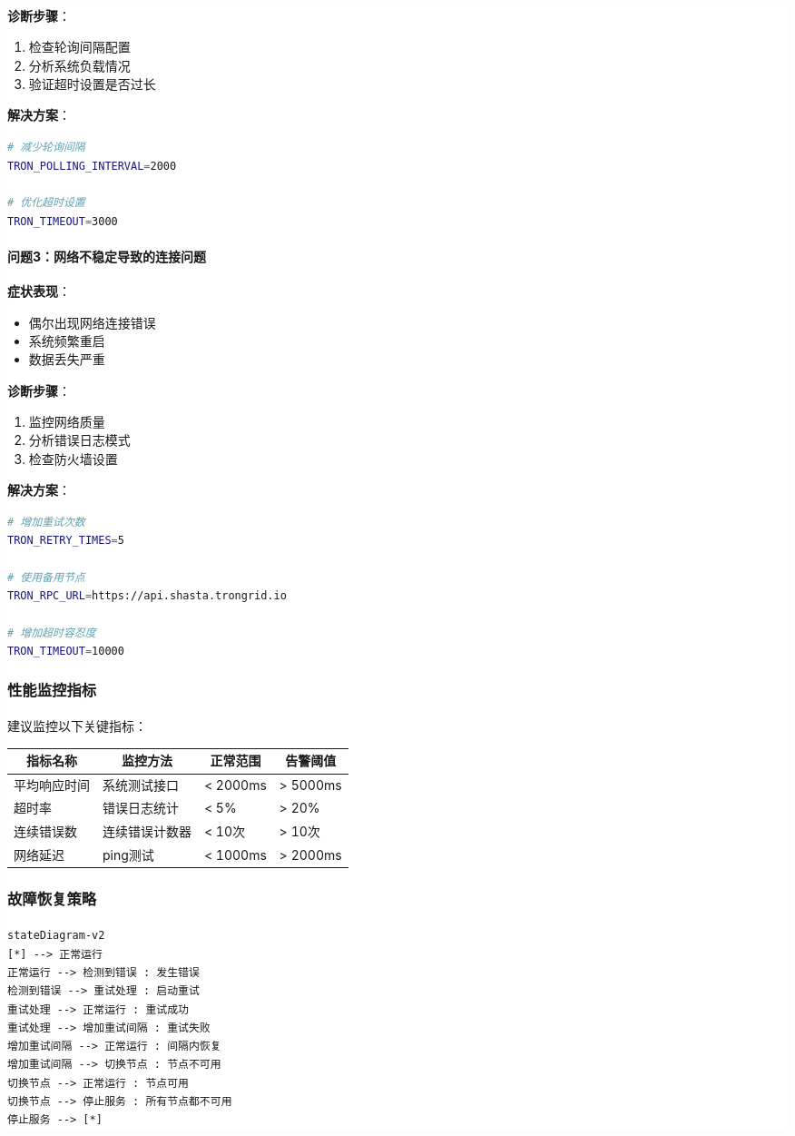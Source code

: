**诊断步骤**：
1. 检查轮询间隔配置
2. 分析系统负载情况
3. 验证超时设置是否过长

**解决方案**：
```bash
# 减少轮询间隔
TRON_POLLING_INTERVAL=2000

# 优化超时设置
TRON_TIMEOUT=3000
```

#### 问题3：网络不稳定导致的连接问题

**症状表现**：
- 偶尔出现网络连接错误
- 系统频繁重启
- 数据丢失严重

**诊断步骤**：
1. 监控网络质量
2. 分析错误日志模式
3. 检查防火墙设置

**解决方案**：
```bash
# 增加重试次数
TRON_RETRY_TIMES=5

# 使用备用节点
TRON_RPC_URL=https://api.shasta.trongrid.io

# 增加超时容忍度
TRON_TIMEOUT=10000
```

### 性能监控指标

建议监控以下关键指标：

| 指标名称 | 监控方法 | 正常范围 | 告警阈值 |
|---------|---------|---------|---------|
| 平均响应时间 | 系统测试接口 | < 2000ms | > 5000ms |
| 超时率 | 错误日志统计 | < 5% | > 20% |
| 连续错误数 | 连续错误计数器 | < 10次 | > 10次 |
| 网络延迟 | ping测试 | < 1000ms | > 2000ms |

### 故障恢复策略

```mermaid
stateDiagram-v2
[*] --> 正常运行
正常运行 --> 检测到错误 : 发生错误
检测到错误 --> 重试处理 : 启动重试
重试处理 --> 正常运行 : 重试成功
重试处理 --> 增加重试间隔 : 重试失败
增加重试间隔 --> 正常运行 : 间隔内恢复
增加重试间隔 --> 切换节点 : 节点不可用
切换节点 --> 正常运行 : 节点可用
切换节点 --> 停止服务 : 所有节点都不可用
停止服务 --> [*]
```
